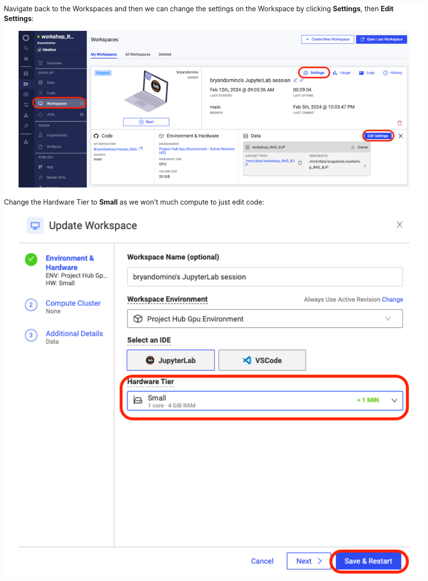 Navigate back to the Workspaces and then we can change the settings on the Workspace by clicking **Settings**, then **Edit Settings**:

<p align="center">
<img src = images/workspace_settings.png width="800">
</p>

Change the Hardware Tier to **Small** as we won't much compute to just edit code:

<p align="center">
<img src = images/workspace_restart.png width="800">
</p>
